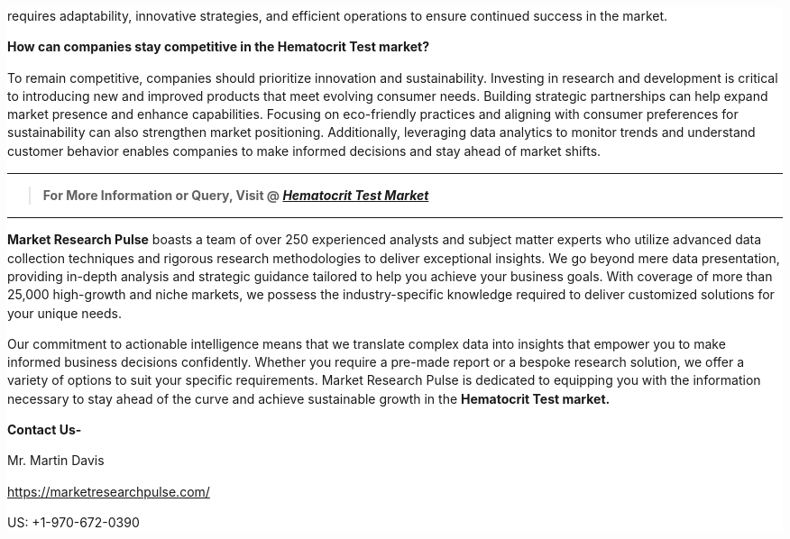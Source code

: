 requires adaptability, innovative strategies, and efficient operations to ensure continued success in the market.</p><p><strong>How can companies stay competitive in the Hematocrit Test market?</strong></p><p>To remain competitive, companies should prioritize innovation and sustainability. Investing in research and development is critical to introducing new and improved products that meet evolving consumer needs. Building strategic partnerships can help expand market presence and enhance capabilities. Focusing on eco-friendly practices and aligning with consumer preferences for sustainability can also strengthen market positioning. Additionally, leveraging data analytics to monitor trends and understand customer behavior enables companies to make informed decisions and stay ahead of market shifts.</p><hr /><blockquote><p><strong>For More Information or Query, Visit @&nbsp;<em><a href="https://marketresearchpulse.com/report/80618/hematocrit-test-market?utm_source=Linkedin&utm_medium=021">Hematocrit Test Market</a></em></strong></p></blockquote><hr /><p><strong>Market Research Pulse</strong> boasts a team of over 250 experienced analysts and subject matter experts who utilize advanced data collection techniques and rigorous research methodologies to deliver exceptional insights. We go beyond mere data presentation, providing in-depth analysis and strategic guidance tailored to help you achieve your business goals. With coverage of more than 25,000 high-growth and niche markets, we possess the industry-specific knowledge required to deliver customized solutions for your unique needs.</p><p>Our commitment to actionable intelligence means that we translate complex data into insights that empower you to make informed business decisions confidently. Whether you require a pre-made report or a bespoke research solution, we offer a variety of options to suit your specific requirements. Market Research Pulse is dedicated to equipping you with the information necessary to stay ahead of the curve and achieve sustainable growth in the <strong>Hematocrit Test market.</strong></p><p><strong>Contact Us-</strong></p><p>Mr. Martin Davis</p><p>https://marketresearchpulse.com/</p><p>US: +1-970-672-0390</p>
